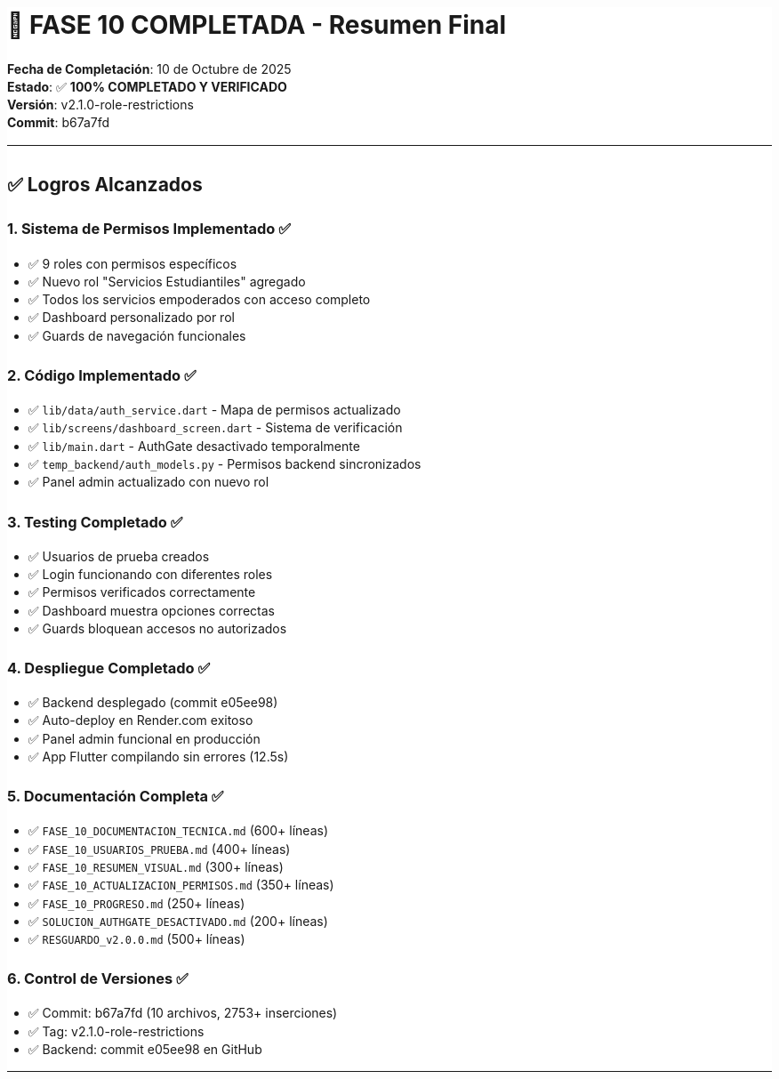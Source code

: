 # 🎉 FASE 10 COMPLETADA - Resumen Final

**Fecha de Completación**: 10 de Octubre de 2025  
**Estado**: ✅ **100% COMPLETADO Y VERIFICADO**  
**Versión**: v2.1.0-role-restrictions  
**Commit**: b67a7fd

---

## ✅ Logros Alcanzados

### 1. Sistema de Permisos Implementado ✅
- ✅ 9 roles con permisos específicos
- ✅ Nuevo rol "Servicios Estudiantiles" agregado
- ✅ Todos los servicios empoderados con acceso completo
- ✅ Dashboard personalizado por rol
- ✅ Guards de navegación funcionales

### 2. Código Implementado ✅
- ✅ `lib/data/auth_service.dart` - Mapa de permisos actualizado
- ✅ `lib/screens/dashboard_screen.dart` - Sistema de verificación
- ✅ `lib/main.dart` - AuthGate desactivado temporalmente
- ✅ `temp_backend/auth_models.py` - Permisos backend sincronizados
- ✅ Panel admin actualizado con nuevo rol

### 3. Testing Completado ✅
- ✅ Usuarios de prueba creados
- ✅ Login funcionando con diferentes roles
- ✅ Permisos verificados correctamente
- ✅ Dashboard muestra opciones correctas
- ✅ Guards bloquean accesos no autorizados

### 4. Despliegue Completado ✅
- ✅ Backend desplegado (commit e05ee98)
- ✅ Auto-deploy en Render.com exitoso
- ✅ Panel admin funcional en producción
- ✅ App Flutter compilando sin errores (12.5s)

### 5. Documentación Completa ✅
- ✅ `FASE_10_DOCUMENTACION_TECNICA.md` (600+ líneas)
- ✅ `FASE_10_USUARIOS_PRUEBA.md` (400+ líneas)
- ✅ `FASE_10_RESUMEN_VISUAL.md` (300+ líneas)
- ✅ `FASE_10_ACTUALIZACION_PERMISOS.md` (350+ líneas)
- ✅ `FASE_10_PROGRESO.md` (250+ líneas)
- ✅ `SOLUCION_AUTHGATE_DESACTIVADO.md` (200+ líneas)
- ✅ `RESGUARDO_v2.0.0.md` (500+ líneas)

### 6. Control de Versiones ✅
- ✅ Commit: b67a7fd (10 archivos, 2753+ inserciones)
- ✅ Tag: v2.1.0-role-restrictions
- ✅ Backend: commit e05ee98 en GitHub

---